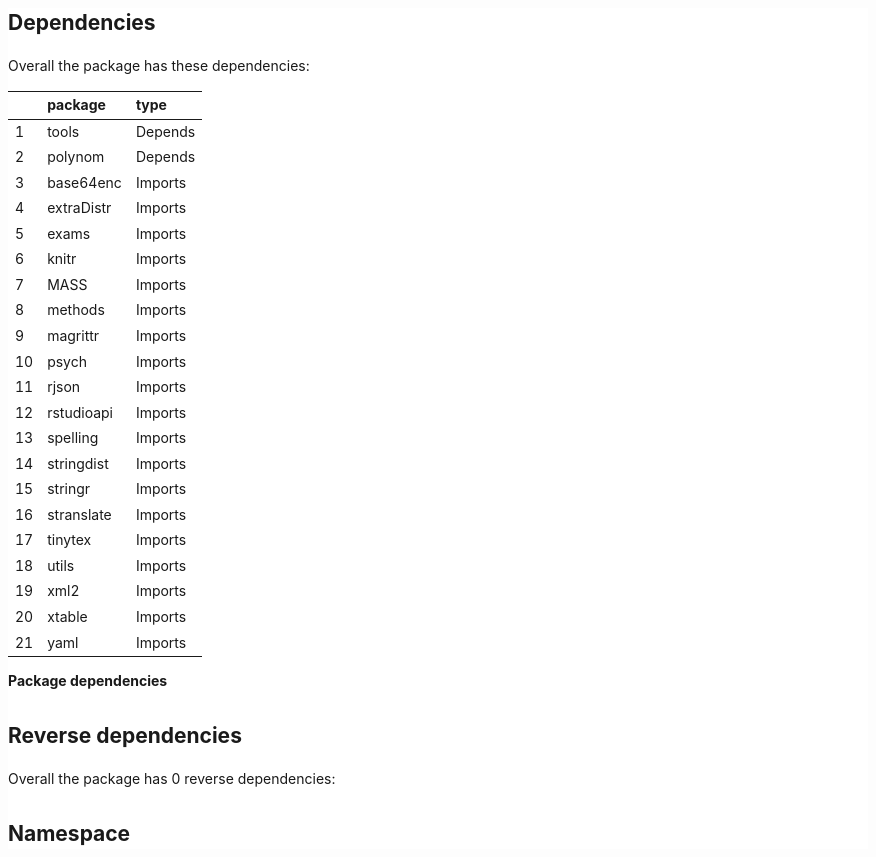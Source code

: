 ## Dependencies

Overall the package has these dependencies:

|     | package    | type    |
|:----|:-----------|:--------|
| 1   | tools      | Depends |
| 2   | polynom    | Depends |
| 3   | base64enc  | Imports |
| 4   | extraDistr | Imports |
| 5   | exams      | Imports |
| 6   | knitr      | Imports |
| 7   | MASS       | Imports |
| 8   | methods    | Imports |
| 9   | magrittr   | Imports |
| 10  | psych      | Imports |
| 11  | rjson      | Imports |
| 12  | rstudioapi | Imports |
| 13  | spelling   | Imports |
| 14  | stringdist | Imports |
| 15  | stringr    | Imports |
| 16  | stranslate | Imports |
| 17  | tinytex    | Imports |
| 18  | utils      | Imports |
| 19  | xml2       | Imports |
| 20  | xtable     | Imports |
| 21  | yaml       | Imports |

**Package dependencies**

## Reverse dependencies

Overall the package has 0 reverse dependencies:

## Namespace
